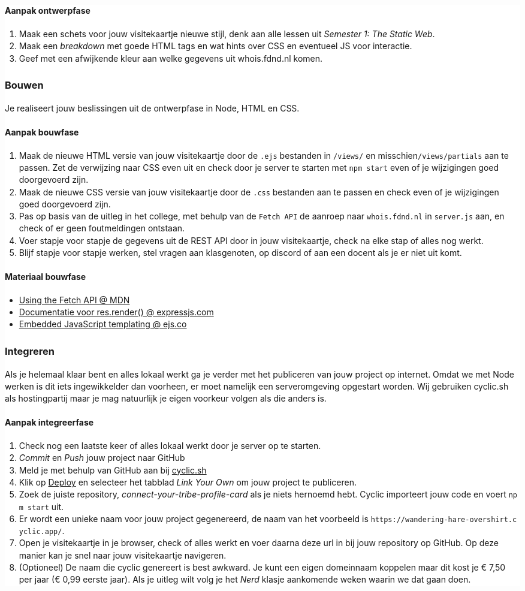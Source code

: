 #### Aanpak ontwerpfase

1. Maak een schets voor jouw visitekaartje nieuwe stijl, denk aan alle lessen uit *Semester 1: The Static Web*.
2. Maak een *breakdown* met goede HTML tags en wat hints over CSS en eventueel JS voor interactie.
3. Geef met een afwijkende kleur aan welke gegevens uit whois.fdnd.nl komen.

### Bouwen

Je realiseert jouw beslissingen uit de ontwerpfase in Node, HTML en CSS.

#### Aanpak bouwfase

1. Maak de nieuwe HTML versie van jouw visitekaartje door de `.ejs` bestanden in `/views/` en misschien`/views/partials` aan te passen. Zet de verwijzing naar CSS even uit en check door je server te starten met `npm start` even of je wijzigingen goed doorgevoerd zijn.
2. Maak de nieuwe CSS versie van jouw visitekaartje door de `.css` bestanden aan te passen en check even of je wijzigingen goed doorgevoerd zijn.
3. Pas op basis van de uitleg in het college, met behulp van de `Fetch API` de aanroep naar `whois.fdnd.nl` in `server.js` aan, en check of er geen foutmeldingen ontstaan.
4. Voer stapje voor stapje de gegevens uit de REST API door in jouw visitekaartje, check na elke stap of alles nog werkt.
5. Blijf stapje voor stapje werken, stel vragen aan klasgenoten, op discord of aan een docent als je er niet uit komt.

#### Materiaal bouwfase

- [Using the Fetch API @ MDN](https://developer.mozilla.org/en-US/docs/Web/API/Fetch_API/Using_Fetch)
- [Documentatie voor res.render() @ expressjs.com](https://expressjs.com/en/4x/api.html#res.render)
- [Embedded JavaScript templating @ ejs.co](https://ejs.co/)

### Integreren

Als je helemaal klaar bent en alles lokaal werkt ga je verder met het publiceren van jouw project op internet. Omdat we met Node werken is dit iets ingewikkelder dan voorheen, er moet namelijk een serveromgeving opgestart worden. Wij gebruiken cyclic.sh als hostingpartij maar je mag natuurlijk je eigen voorkeur volgen als die anders is.

#### Aanpak integreerfase

1. Check nog een laatste keer of alles lokaal werkt door je server op te starten.
2. *Commit* en *Push* jouw project naar GitHub
3. Meld je met behulp van GitHub aan bij [cyclic.sh](https://www.cyclic.sh/)
4. Klik op [Deploy](https://app.cyclic.sh/#/deploy) en selecteer het tabblad *Link Your Own* om jouw project te publiceren.
5. Zoek de juiste repository, *connect-your-tribe-profile-card* als je niets hernoemd hebt. Cyclic importeert jouw code en voert `npm start` uit.
6. Er wordt een unieke naam voor jouw project gegenereerd, de naam van het voorbeeld is `https://wandering-hare-overshirt.cyclic.app/`.
7. Open je visitekaartje in je browser, check of alles werkt en voer daarna deze url in bij jouw repository op GitHub. Op deze manier kan je snel naar jouw visitekaartje navigeren.
8. (Optioneel) De naam die cyclic genereert is best awkward. Je kunt een eigen domeinnaam koppelen maar dit kost je € 7,50 per jaar (€ 0,99 eerste jaar). Als je uitleg wilt volg je het *Nerd* klasje aankomende weken waarin we dat gaan doen.
